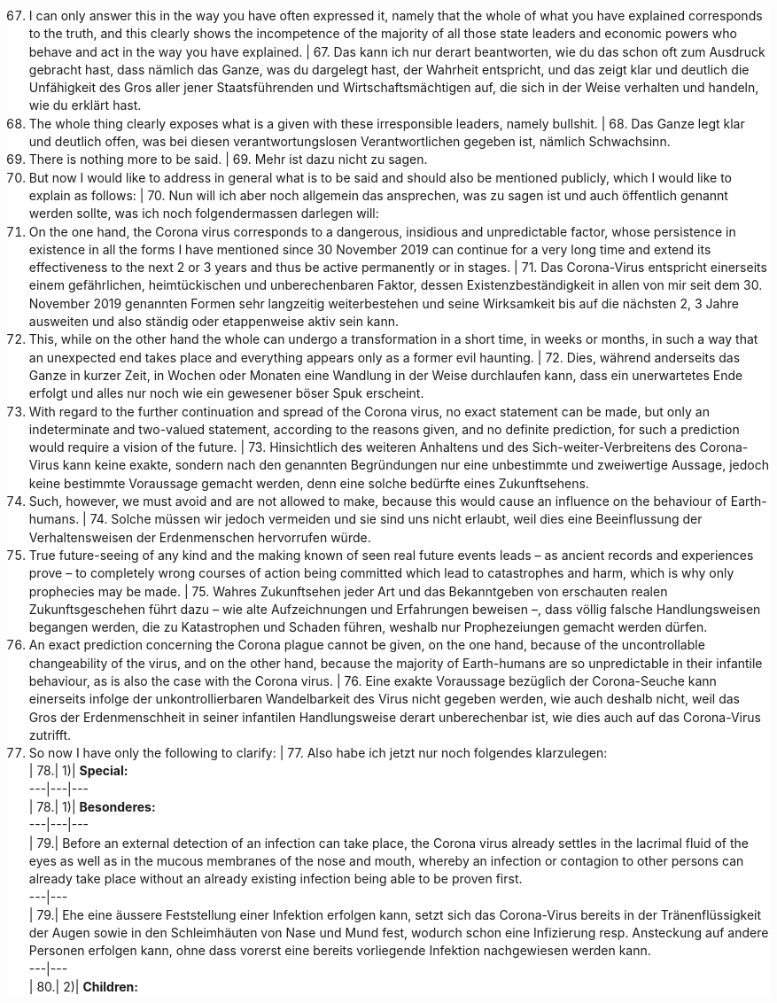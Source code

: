 67. I can only answer this in the way you have often expressed it, namely that the whole of what you have explained corresponds to the truth, and this clearly shows the incompetence of the majority of all those state leaders and economic powers who behave and act in the way you have explained.  | 67. Das kann ich nur derart beantworten, wie du das schon oft zum Ausdruck gebracht hast, dass nämlich das Ganze, was du dargelegt hast, der Wahrheit entspricht, und das zeigt klar und deutlich die Unfähigkeit des Gros aller jener Staatsführenden und Wirtschaftsmächtigen auf, die sich in der Weise verhalten und handeln, wie du erklärt hast.   
68. The whole thing clearly exposes what is a given with these irresponsible leaders, namely bullshit.  | 68. Das Ganze legt klar und deutlich offen, was bei diesen verantwortungslosen Verantwortlichen gegeben ist, nämlich Schwachsinn.   
69. There is nothing more to be said.  | 69. Mehr ist dazu nicht zu sagen.   
70. But now I would like to address in general what is to be said and should also be mentioned publicly, which I would like to explain as follows:  | 70. Nun will ich aber noch allgemein das ansprechen, was zu sagen ist und auch öffentlich genannt werden sollte, was ich noch folgendermassen darlegen will:   
71. On the one hand, the Corona virus corresponds to a dangerous, insidious and unpredictable factor, whose persistence in existence in all the forms I have mentioned since 30 November 2019 can continue for a very long time and extend its effectiveness to the next 2 or 3 years and thus be active permanently or in stages.  | 71. Das Corona-Virus entspricht einerseits einem gefährlichen, heimtückischen und unberechenbaren Faktor, dessen Existenzbeständigkeit in allen von mir seit dem 30. November 2019 genannten Formen sehr langzeitig weiterbestehen und seine Wirksamkeit bis auf die nächsten 2, 3 Jahre ausweiten und also ständig oder etappenweise aktiv sein kann.   
72. This, while on the other hand the whole can undergo a transformation in a short time, in weeks or months, in such a way that an unexpected end takes place and everything appears only as a former evil haunting.  | 72. Dies, während anderseits das Ganze in kurzer Zeit, in Wochen oder Monaten eine Wandlung in der Weise durchlaufen kann, dass ein unerwartetes Ende erfolgt und alles nur noch wie ein gewesener böser Spuk erscheint.   
73. With regard to the further continuation and spread of the Corona virus, no exact statement can be made, but only an indeterminate and two-valued statement, according to the reasons given, and no definite prediction, for such a prediction would require a vision of the future.  | 73. Hinsichtlich des weiteren Anhaltens und des Sich-weiter-Verbreitens des Corona-Virus kann keine exakte, sondern nach den genannten Begründungen nur eine unbestimmte und zweiwertige Aussage, jedoch keine bestimmte Voraussage gemacht werden, denn eine solche bedürfte eines Zukunftsehens.   
74. Such, however, we must avoid and are not allowed to make, because this would cause an influence on the behaviour of Earth-humans.  | 74. Solche müssen wir jedoch vermeiden und sie sind uns nicht erlaubt, weil dies eine Beeinflussung der Verhaltensweisen der Erdenmenschen hervorrufen würde.   
75. True future-seeing of any kind and the making known of seen real future events leads – as ancient records and experiences prove – to completely wrong courses of action being committed which lead to catastrophes and harm, which is why only prophecies may be made.  | 75. Wahres Zukunftsehen jeder Art und das Bekanntgeben von erschauten realen Zukunftsgeschehen führt dazu – wie alte Aufzeichnungen und Erfahrungen beweisen –, dass völlig falsche Handlungsweisen begangen werden, die zu Katastrophen und Schaden führen, weshalb nur Prophezeiungen gemacht werden dürfen.   
76. An exact prediction concerning the Corona plague cannot be given, on the one hand, because of the uncontrollable changeability of the virus, and on the other hand, because the majority of Earth-humans are so unpredictable in their infantile behaviour, as is also the case with the Corona virus.  | 76. Eine exakte Voraussage bezüglich der Corona-Seuche kann einerseits infolge der unkontrollierbaren Wandelbarkeit des Virus nicht gegeben werden, wie auch deshalb nicht, weil das Gros der Erdenmenschheit in seiner infantilen Handlungsweise derart unberechenbar ist, wie dies auch auf das Corona-Virus zutrifft.   
77. So now I have only the following to clarify:  | 77. Also habe ich jetzt nur noch folgendes klarzulegen:   
| 78.| 1)| **Special:**  
---|---|---  
| 78.| 1)| **Besonderes:**  
---|---|---  
| 79.| Before an external detection of an infection can take place, the Corona virus already settles in the lacrimal fluid of the eyes as well as in the mucous membranes of the nose and mouth, whereby an infection or contagion to other persons can already take place without an already existing infection being able to be proven first.  
---|---  
| 79.| Ehe eine äussere Feststellung einer Infektion erfolgen kann, setzt sich das Corona-Virus bereits in der Tränenflüssigkeit der Augen sowie in den Schleimhäuten von Nase und Mund fest, wodurch schon eine Infizierung resp. Ansteckung auf andere Personen erfolgen kann, ohne dass vorerst eine bereits vorliegende Infektion nachgewiesen werden kann.  
---|---  
| 80.| 2)| **Children:**  